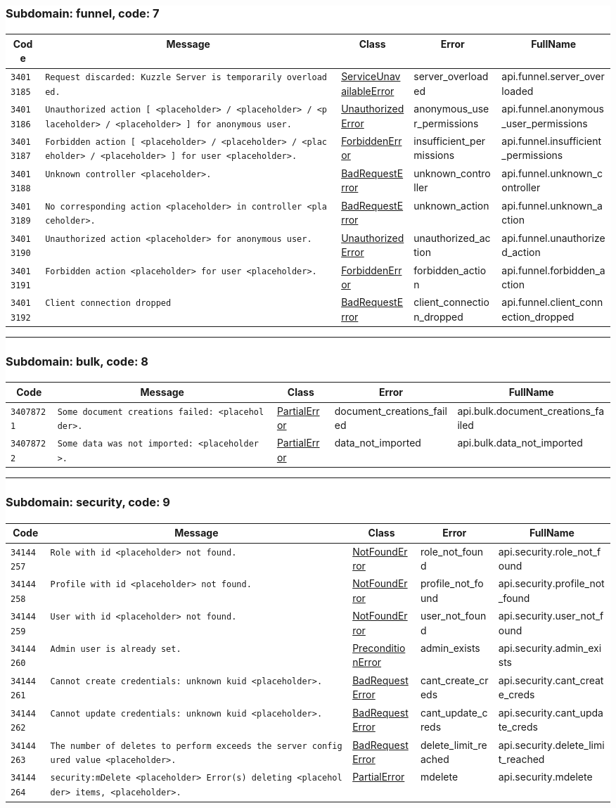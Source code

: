 

### Subdomain: funnel, code: 7

| Code | Message          | Class              | Error              | FullName           |
------ | -----------------| ------------------ | ------------------ | ------------------ |
`34013185`  | `Request discarded: Kuzzle Server is temporarily overloaded.` | [ServiceUnavailableError](o/core/2/api/essentials/errors/#serviceunavailableerror) | server_overloaded | api.funnel.server_overloaded
`34013186`  | `Unauthorized action [ <placeholder> / <placeholder> / <placeholder> / <placeholder> ] for anonymous user.` | [UnauthorizedError](o/core/2/api/essentials/errors/#unauthorizederror) | anonymous_user_permissions | api.funnel.anonymous_user_permissions
`34013187`  | `Forbidden action [ <placeholder> / <placeholder> / <placeholder> / <placeholder> ] for user <placeholder>.` | [ForbiddenError](o/core/2/api/essentials/errors/#forbiddenerror) | insufficient_permissions | api.funnel.insufficient_permissions
`34013188`  | `Unknown controller <placeholder>.` | [BadRequestError](o/core/2/api/essentials/errors/#badrequesterror) | unknown_controller | api.funnel.unknown_controller
`34013189`  | `No corresponding action <placeholder> in controller <placeholder>.` | [BadRequestError](o/core/2/api/essentials/errors/#badrequesterror) | unknown_action | api.funnel.unknown_action
`34013190`  | `Unauthorized action <placeholder> for anonymous user.` | [UnauthorizedError](o/core/2/api/essentials/errors/#unauthorizederror) | unauthorized_action | api.funnel.unauthorized_action
`34013191`  | `Forbidden action <placeholder> for user <placeholder>.` | [ForbiddenError](o/core/2/api/essentials/errors/#forbiddenerror) | forbidden_action | api.funnel.forbidden_action
`34013192`  | `Client connection dropped` | [BadRequestError](o/core/2/api/essentials/errors/#badrequesterror) | client_connection_dropped | api.funnel.client_connection_dropped

---


### Subdomain: bulk, code: 8

| Code | Message          | Class              | Error              | FullName           |
------ | -----------------| ------------------ | ------------------ | ------------------ |
`34078721`  | `Some document creations failed: <placeholder>.` | [PartialError](o/core/2/api/essentials/errors/#partialerror) | document_creations_failed | api.bulk.document_creations_failed
`34078722`  | `Some data was not imported: <placeholder>.` | [PartialError](o/core/2/api/essentials/errors/#partialerror) | data_not_imported | api.bulk.data_not_imported

---


### Subdomain: security, code: 9

| Code | Message          | Class              | Error              | FullName           |
------ | -----------------| ------------------ | ------------------ | ------------------ |
`34144257`  | `Role with id <placeholder> not found.` | [NotFoundError](o/core/2/api/essentials/errors/#notfounderror) | role_not_found | api.security.role_not_found
`34144258`  | `Profile with id <placeholder> not found.` | [NotFoundError](o/core/2/api/essentials/errors/#notfounderror) | profile_not_found | api.security.profile_not_found
`34144259`  | `User with id <placeholder> not found.` | [NotFoundError](o/core/2/api/essentials/errors/#notfounderror) | user_not_found | api.security.user_not_found
`34144260`  | `Admin user is already set.` | [PreconditionError](o/core/2/api/essentials/errors/#preconditionerror) | admin_exists | api.security.admin_exists
`34144261`  | `Cannot create credentials: unknown kuid <placeholder>.` | [BadRequestError](o/core/2/api/essentials/errors/#badrequesterror) | cant_create_creds | api.security.cant_create_creds
`34144262`  | `Cannot update credentials: unknown kuid <placeholder>.` | [BadRequestError](o/core/2/api/essentials/errors/#badrequesterror) | cant_update_creds | api.security.cant_update_creds
`34144263`  | `The number of deletes to perform exceeds the server configured value <placeholder>.` | [BadRequestError](o/core/2/api/essentials/errors/#badrequesterror) | delete_limit_reached | api.security.delete_limit_reached
`34144264`  | `security:mDelete <placeholder> Error(s) deleting <placeholder> items, <placeholder>.` | [PartialError](o/core/2/api/essentials/errors/#partialerror) | mdelete | api.security.mdelete

[//]: # (This documentation is autogenerated by a script stored in the documentation repo)
[//]: # (If you want to update this page, it is useless to modify this markdown file)
[//]: # (You have to use the script once you modify the json files where subcodes are defined)
[//]: # (Execute at the root of the repo : npm doc-generate-subcodes)